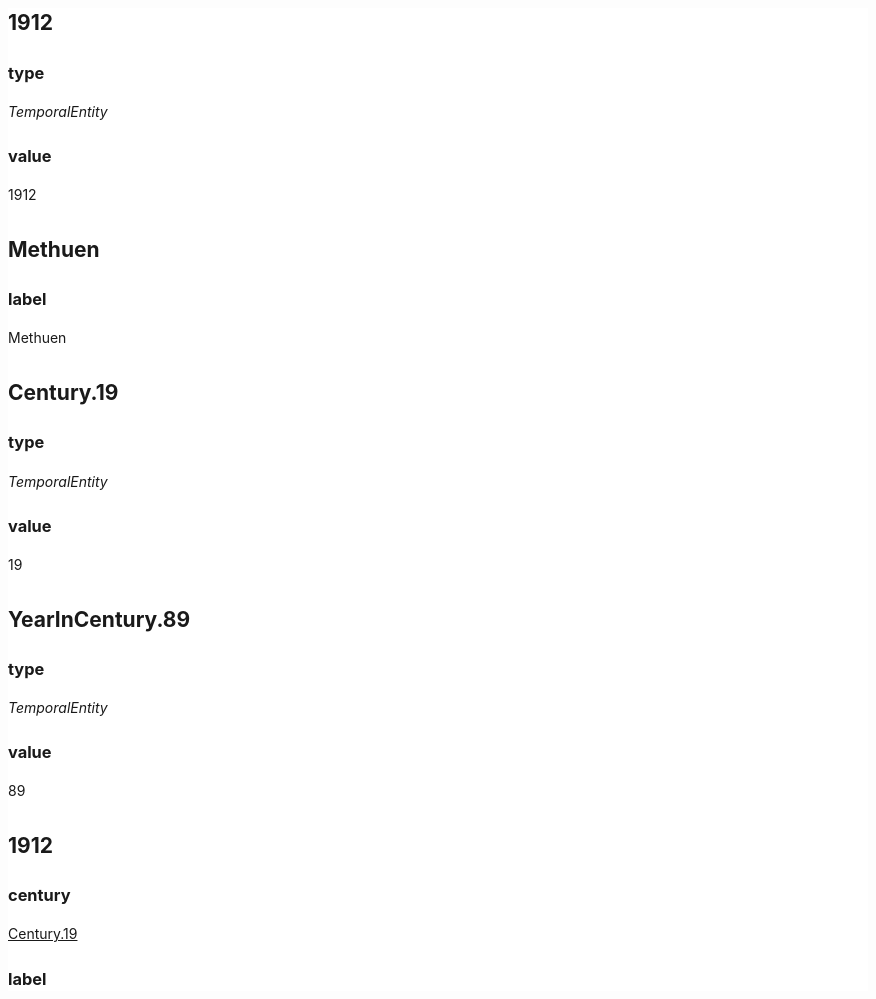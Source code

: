 ## 1912

### type


*TemporalEntity*

### value


1912

## Methuen

### label


Methuen

## Century.19

### type


*TemporalEntity*

### value


19

## YearInCentury.89

### type


*TemporalEntity*

### value


89

## 1912

### century


[Century.19](#Century.19)

### label

